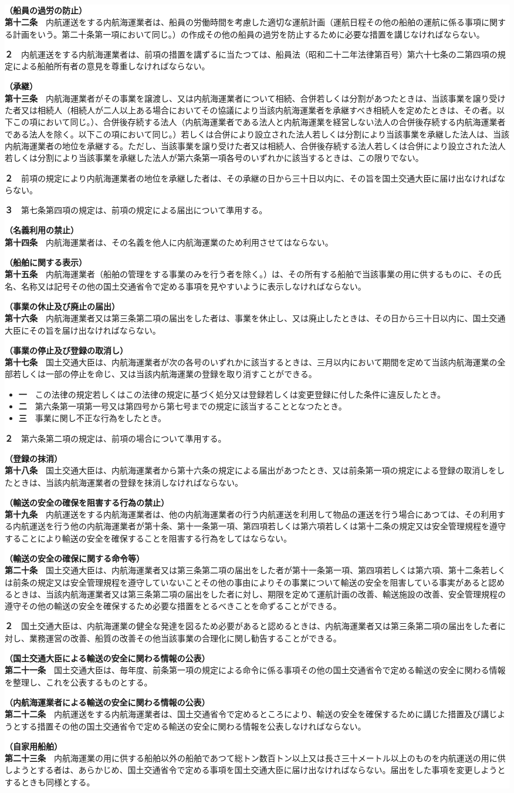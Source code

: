 **（船員の過労の防止）**  
**第十二条**　内航運送をする内航海運業者は、船員の労働時間を考慮した適切な運航計画（運航日程その他の船舶の運航に係る事項に関する計画をいう。第二十条第一項において同じ。）の作成その他の船員の過労を防止するために必要な措置を講じなければならない。  
  
**２**　内航運送をする内航海運業者は、前項の措置を講ずるに当たつては、船員法（昭和二十二年法律第百号）第六十七条の二第四項の規定による船舶所有者の意見を尊重しなければならない。  
  
**（承継）**  
**第十三条**　内航海運業者がその事業を譲渡し、又は内航海運業者について相続、合併若しくは分割があつたときは、当該事業を譲り受けた者又は相続人（相続人が二人以上ある場合においてその協議により当該内航海運業者を承継すべき相続人を定めたときは、その者。以下この項において同じ。）、合併後存続する法人（内航海運業者である法人と内航海運業を経営しない法人の合併後存続する内航海運業者である法人を除く。以下この項において同じ。）若しくは合併により設立された法人若しくは分割により当該事業を承継した法人は、当該内航海運業者の地位を承継する。ただし、当該事業を譲り受けた者又は相続人、合併後存続する法人若しくは合併により設立された法人若しくは分割により当該事業を承継した法人が第六条第一項各号のいずれかに該当するときは、この限りでない。  
  
**２**　前項の規定により内航海運業者の地位を承継した者は、その承継の日から三十日以内に、その旨を国土交通大臣に届け出なければならない。  
  
**３**　第七条第四項の規定は、前項の規定による届出について準用する。  
  
**（名義利用の禁止）**  
**第十四条**　内航海運業者は、その名義を他人に内航海運業のため利用させてはならない。  
  
**（船舶に関する表示）**  
**第十五条**　内航海運業者（船舶の管理をする事業のみを行う者を除く。）は、その所有する船舶で当該事業の用に供するものに、その氏名、名称又は記号その他の国土交通省令で定める事項を見やすいように表示しなければならない。  
  
**（事業の休止及び廃止の届出）**  
**第十六条**　内航海運業者又は第三条第二項の届出をした者は、事業を休止し、又は廃止したときは、その日から三十日以内に、国土交通大臣にその旨を届け出なければならない。  
  
**（事業の停止及び登録の取消し）**  
**第十七条**　国土交通大臣は、内航海運業者が次の各号のいずれかに該当するときは、三月以内において期間を定めて当該内航海運業の全部若しくは一部の停止を命じ、又は当該内航海運業の登録を取り消すことができる。  
* **一**　この法律の規定若しくはこの法律の規定に基づく処分又は登録若しくは変更登録に付した条件に違反したとき。  
* **二**　第六条第一項第一号又は第四号から第七号までの規定に該当することとなつたとき。  
* **三**　事業に関し不正な行為をしたとき。  
  
**２**　第六条第二項の規定は、前項の場合について準用する。  
  
**（登録の抹消）**  
**第十八条**　国土交通大臣は、内航海運業者から第十六条の規定による届出があつたとき、又は前条第一項の規定による登録の取消しをしたときは、当該内航海運業者の登録を抹消しなければならない。  
  
**（輸送の安全の確保を阻害する行為の禁止）**  
**第十九条**　内航運送をする内航海運業者は、他の内航海運業者の行う内航運送を利用して物品の運送を行う場合にあつては、その利用する内航運送を行う他の内航海運業者が第十条、第十一条第一項、第四項若しくは第六項若しくは第十二条の規定又は安全管理規程を遵守することにより輸送の安全を確保することを阻害する行為をしてはならない。  
  
**（輸送の安全の確保に関する命令等）**  
**第二十条**　国土交通大臣は、内航海運業者又は第三条第二項の届出をした者が第十一条第一項、第四項若しくは第六項、第十二条若しくは前条の規定又は安全管理規程を遵守していないことその他の事由によりその事業について輸送の安全を阻害している事実があると認めるときは、当該内航海運業者又は第三条第二項の届出をした者に対し、期限を定めて運航計画の改善、輸送施設の改善、安全管理規程の遵守その他の輸送の安全を確保するため必要な措置をとるべきことを命ずることができる。  
  
**２**　国土交通大臣は、内航海運業の健全な発達を図るため必要があると認めるときは、内航海運業者又は第三条第二項の届出をした者に対し、業務運営の改善、船質の改善その他当該事業の合理化に関し勧告することができる。  
  
**（国土交通大臣による輸送の安全に関わる情報の公表）**  
**第二十一条**　国土交通大臣は、毎年度、前条第一項の規定による命令に係る事項その他の国土交通省令で定める輸送の安全に関わる情報を整理し、これを公表するものとする。  
  
**（内航海運業者による輸送の安全に関わる情報の公表）**  
**第二十二条**　内航運送をする内航海運業者は、国土交通省令で定めるところにより、輸送の安全を確保するために講じた措置及び講じようとする措置その他の国土交通省令で定める輸送の安全に関わる情報を公表しなければならない。  
  
**（自家用船舶）**  
**第二十三条**　内航海運業の用に供する船舶以外の船舶であつて総トン数百トン以上又は長さ三十メートル以上のものを内航運送の用に供しようとする者は、あらかじめ、国土交通省令で定める事項を国土交通大臣に届け出なければならない。届出をした事項を変更しようとするときも同様とする。  
  